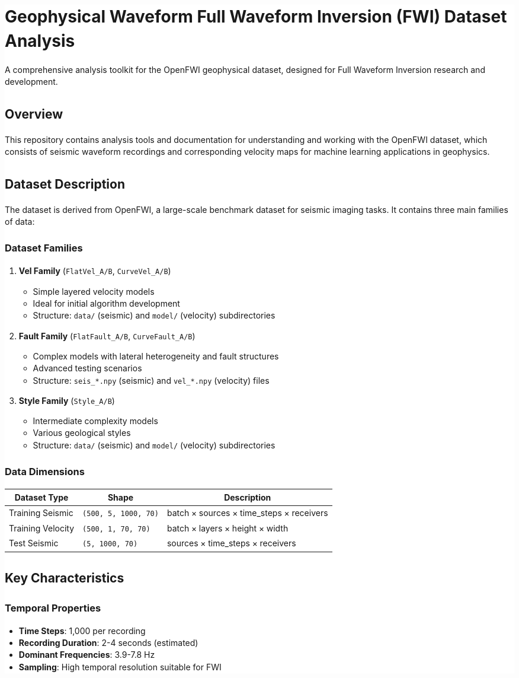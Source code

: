 # Geophysical Waveform Full Waveform Inversion (FWI) Dataset Analysis

A comprehensive analysis toolkit for the OpenFWI geophysical dataset, designed for Full Waveform Inversion research and development.

## Overview

This repository contains analysis tools and documentation for understanding and working with the OpenFWI dataset, which consists of seismic waveform recordings and corresponding velocity maps for machine learning applications in geophysics.

## Dataset Description

The dataset is derived from OpenFWI, a large-scale benchmark dataset for seismic imaging tasks. It contains three main families of data:

### Dataset Families

1. **Vel Family** (`FlatVel_A/B`, `CurveVel_A/B`)
   - Simple layered velocity models
   - Ideal for initial algorithm development
   - Structure: `data/` (seismic) and `model/` (velocity) subdirectories

2. **Fault Family** (`FlatFault_A/B`, `CurveFault_A/B`)
   - Complex models with lateral heterogeneity and fault structures
   - Advanced testing scenarios
   - Structure: `seis_*.npy` (seismic) and `vel_*.npy` (velocity) files

3. **Style Family** (`Style_A/B`)
   - Intermediate complexity models
   - Various geological styles
   - Structure: `data/` (seismic) and `model/` (velocity) subdirectories

### Data Dimensions

| Dataset Type | Shape | Description |
|--------------|-------|-------------|
| Training Seismic | `(500, 5, 1000, 70)` | batch × sources × time_steps × receivers |
| Training Velocity | `(500, 1, 70, 70)` | batch × layers × height × width |
| Test Seismic | `(5, 1000, 70)` | sources × time_steps × receivers |

## Key Characteristics

### Temporal Properties
- **Time Steps**: 1,000 per recording
- **Recording Duration**: 2-4 seconds (estimated)
- **Dominant Frequencies**: 3.9-7.8 Hz
- **Sampling**: High temporal resolution suitable for FWI
